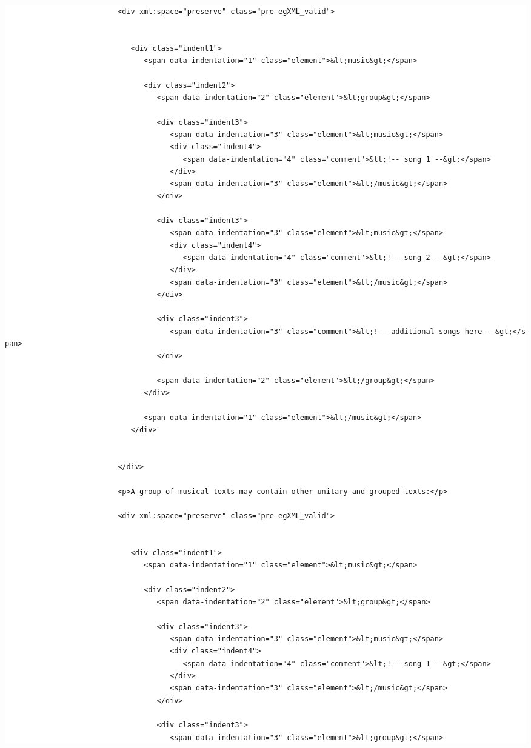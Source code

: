                               <div xml:space="preserve" class="pre egXML_valid">
                                 
                                 
                                 <div class="indent1">
                                    <span data-indentation="1" class="element">&lt;music&gt;</span>
                                    
                                    <div class="indent2">
                                       <span data-indentation="2" class="element">&lt;group&gt;</span>
                                       
                                       <div class="indent3">
                                          <span data-indentation="3" class="element">&lt;music&gt;</span>
                                          <div class="indent4">
                                             <span data-indentation="4" class="comment">&lt;!-- song 1 --&gt;</span>
                                          </div>
                                          <span data-indentation="3" class="element">&lt;/music&gt;</span>
                                       </div>
                                       
                                       <div class="indent3">
                                          <span data-indentation="3" class="element">&lt;music&gt;</span>
                                          <div class="indent4">
                                             <span data-indentation="4" class="comment">&lt;!-- song 2 --&gt;</span>
                                          </div>
                                          <span data-indentation="3" class="element">&lt;/music&gt;</span>
                                       </div>
                                       
                                       <div class="indent3">
                                          <span data-indentation="3" class="comment">&lt;!-- additional songs here --&gt;</span>
                                       </div>
                                       
                                       <span data-indentation="2" class="element">&lt;/group&gt;</span>
                                    </div>
                                    
                                    <span data-indentation="1" class="element">&lt;/music&gt;</span>
                                 </div>
                                 
                                 
                              </div>
                              
                              <p>A group of musical texts may contain other unitary and grouped texts:</p>
                              
                              <div xml:space="preserve" class="pre egXML_valid">
                                 
                                 
                                 <div class="indent1">
                                    <span data-indentation="1" class="element">&lt;music&gt;</span>
                                    
                                    <div class="indent2">
                                       <span data-indentation="2" class="element">&lt;group&gt;</span>
                                       
                                       <div class="indent3">
                                          <span data-indentation="3" class="element">&lt;music&gt;</span>
                                          <div class="indent4">
                                             <span data-indentation="4" class="comment">&lt;!-- song 1 --&gt;</span>
                                          </div>
                                          <span data-indentation="3" class="element">&lt;/music&gt;</span>
                                       </div>
                                       
                                       <div class="indent3">
                                          <span data-indentation="3" class="element">&lt;group&gt;</span>
                                          